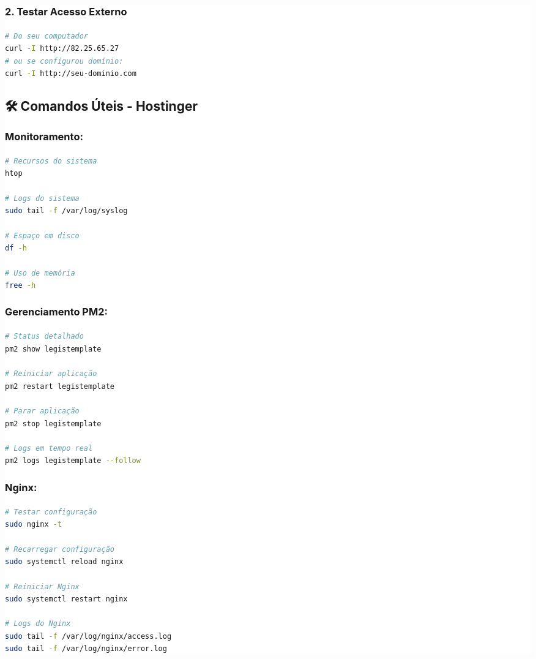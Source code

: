 ### 2. **Testar Acesso Externo**
```bash
# Do seu computador
curl -I http://82.25.65.27
# ou se configurou domínio:
curl -I http://seu-dominio.com
```

## 🛠️ Comandos Úteis - Hostinger

### Monitoramento:
```bash
# Recursos do sistema
htop

# Logs do sistema
sudo tail -f /var/log/syslog

# Espaço em disco
df -h

# Uso de memória
free -h
```

### Gerenciamento PM2:
```bash
# Status detalhado
pm2 show legistemplate

# Reiniciar aplicação
pm2 restart legistemplate

# Parar aplicação
pm2 stop legistemplate

# Logs em tempo real
pm2 logs legistemplate --follow
```

### Nginx:
```bash
# Testar configuração
sudo nginx -t

# Recarregar configuração
sudo systemctl reload nginx

# Reiniciar Nginx
sudo systemctl restart nginx

# Logs do Nginx
sudo tail -f /var/log/nginx/access.log
sudo tail -f /var/log/nginx/error.log
```
